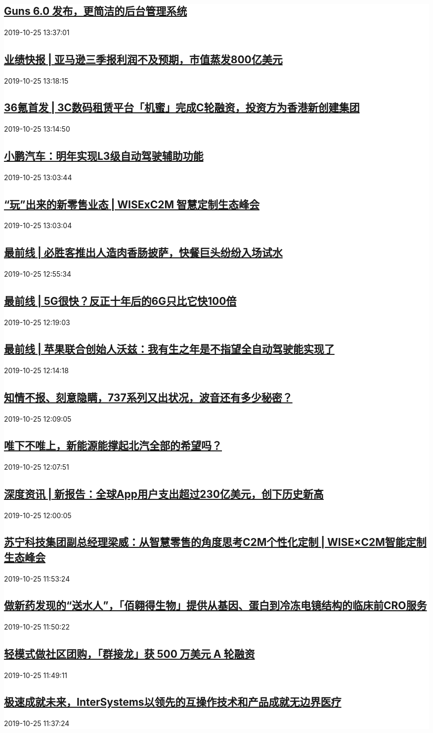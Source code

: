 ## <a href="https://www.oschina.net/news/110838/guns-6-0-released" target="_blank">Guns 6.0 发布，更简洁的后台管理系统</a>
2019-10-25 13:37:01 
## <a href="http://36kr.com/p/5259584.html?ktm_source=feed" target="_blank">业绩快报 | 亚马逊三季报利润不及预期，市值蒸发800亿美元</a>
2019-10-25 13:18:15 
## <a href="http://36kr.com/p/5255031.html?ktm_source=feed" target="_blank">36氪首发 | 3C数码租赁平台「机蜜」完成C轮融资，投资方为香港新创建集团</a>
2019-10-25 13:14:50 
## <a href="http://36kr.com/p/5259591.html?ktm_source=feed" target="_blank">小鹏汽车：明年实现L3级自动驾驶辅助功能</a>
2019-10-25 13:03:44 
## <a href="http://36kr.com/p/5259405.html?ktm_source=feed" target="_blank">“玩”出来的新零售业态 | WISExC2M 智慧定制生态峰会</a>
2019-10-25 13:03:04 
## <a href="http://36kr.com/p/5259560.html?ktm_source=feed" target="_blank">最前线 | 必胜客推出人造肉香肠披萨，快餐巨头纷纷入场试水</a>
2019-10-25 12:55:34 
## <a href="http://36kr.com/p/5259562.html?ktm_source=feed" target="_blank">最前线 | 5G很快？反正十年后的6G只比它快100倍</a>
2019-10-25 12:19:03 
## <a href="http://36kr.com/p/5259545.html?ktm_source=feed" target="_blank">最前线 | 苹果联合创始人沃兹：我有生之年是不指望全自动驾驶能实现了</a>
2019-10-25 12:14:18 
## <a href="http://36kr.com/p/5259256.html?ktm_source=feed" target="_blank">知情不报、刻意隐瞒，737系列又出状况，波音还有多少秘密？</a>
2019-10-25 12:09:05 
## <a href="http://36kr.com/p/5257618.html?ktm_source=feed" target="_blank">唯下不唯上，新能源能撑起北汽全部的希望吗？</a>
2019-10-25 12:07:51 
## <a href="http://36kr.com/p/5259197.html?ktm_source=feed" target="_blank">深度资讯 | 新报告：全球App用户支出超过230亿美元，创下历史新高</a>
2019-10-25 12:00:05 
## <a href="http://36kr.com/p/5259522.html?ktm_source=feed" target="_blank">苏宁科技集团副总经理梁威：从智慧零售的角度思考C2M个性化定制 | WISE×C2M智能定制生态峰会</a>
2019-10-25 11:53:24 
## <a href="http://36kr.com/p/5253879.html?ktm_source=feed" target="_blank">做新药发现的“送水人”，「佰翱得生物」提供从基因、蛋白到冷冻电镜结构的临床前CRO服务</a>
2019-10-25 11:50:22 
## <a href="http://36kr.com/p/5259543.html?ktm_source=feed" target="_blank">轻模式做社区团购，「群接龙」获 500 万美元 A 轮融资</a>
2019-10-25 11:49:11 
## <a href="http://news.hc3i.cn/art/201910/43948.htm" target="_blank">极速成就未来，InterSystems以领先的互操作技术和产品成就无边界医疗</a>
2019-10-25 11:37:24 